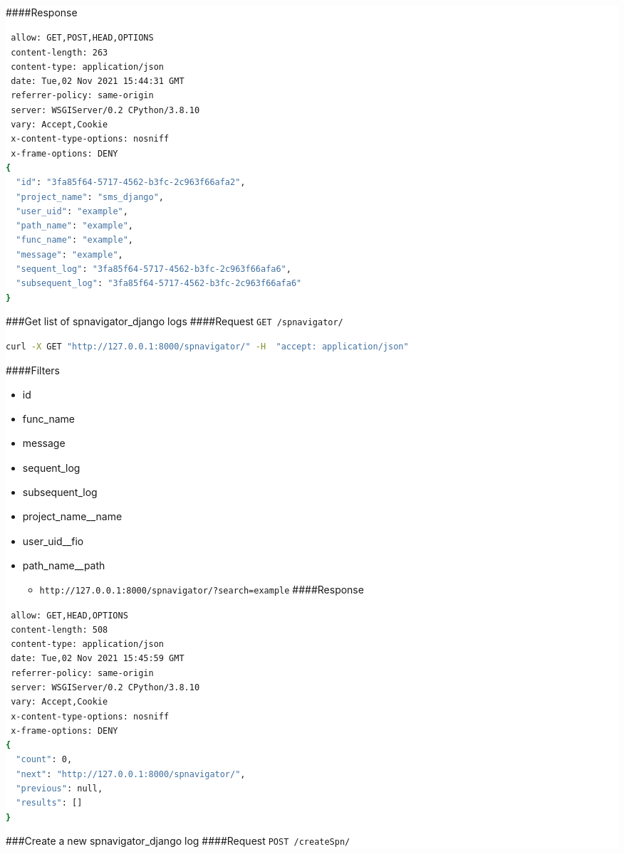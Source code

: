 ####Response
```bash
 allow: GET,POST,HEAD,OPTIONS 
 content-length: 263 
 content-type: application/json 
 date: Tue,02 Nov 2021 15:44:31 GMT 
 referrer-policy: same-origin 
 server: WSGIServer/0.2 CPython/3.8.10 
 vary: Accept,Cookie 
 x-content-type-options: nosniff 
 x-frame-options: DENY 
{
  "id": "3fa85f64-5717-4562-b3fc-2c963f66afa2",
  "project_name": "sms_django",
  "user_uid": "example",
  "path_name": "example",
  "func_name": "example",
  "message": "example",
  "sequent_log": "3fa85f64-5717-4562-b3fc-2c963f66afa6",
  "subsequent_log": "3fa85f64-5717-4562-b3fc-2c963f66afa6"
}
```


###Get list of spnavigator_django logs
####Request
``GET /spnavigator/``

```bash 
curl -X GET "http://127.0.0.1:8000/spnavigator/" -H  "accept: application/json" 
```
####Filters
* id
* func_name
* message
* sequent_log
* subsequent_log
* project_name__name
* user_uid__fio
* path_name__path

  * ``http://127.0.0.1:8000/spnavigator/?search=example``
####Response
```bash
 allow: GET,HEAD,OPTIONS 
 content-length: 508 
 content-type: application/json 
 date: Tue,02 Nov 2021 15:45:59 GMT 
 referrer-policy: same-origin 
 server: WSGIServer/0.2 CPython/3.8.10 
 vary: Accept,Cookie 
 x-content-type-options: nosniff 
 x-frame-options: DENY
{
  "count": 0,
  "next": "http://127.0.0.1:8000/spnavigator/",
  "previous": null,
  "results": []
}
```
###Create a new spnavigator_django log
####Request
``POST /createSpn/``
